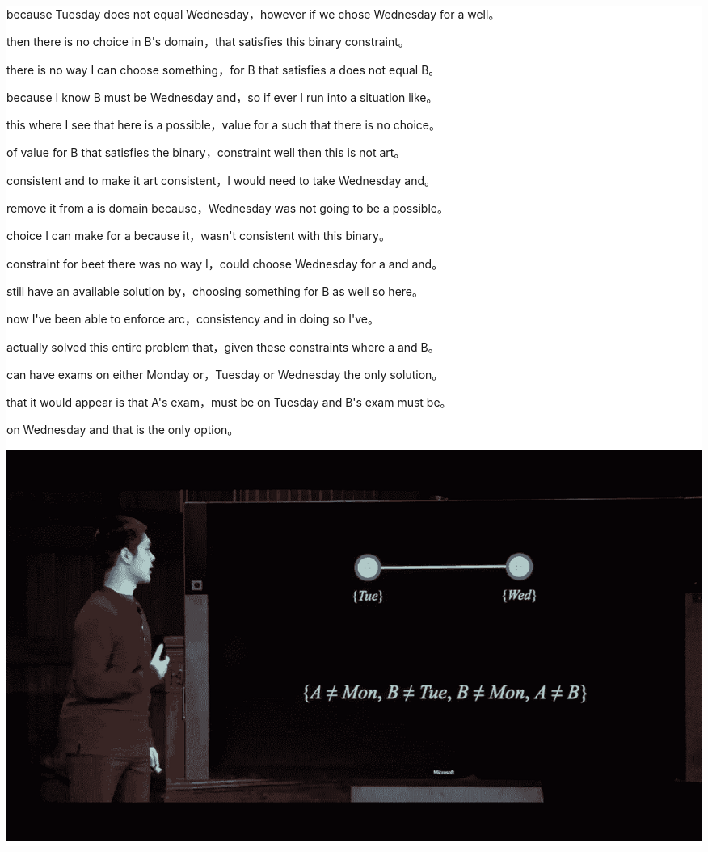because Tuesday does not equal Wednesday，however if we chose Wednesday for a well。

then there is no choice in B's domain，that satisfies this binary constraint。

there is no way I can choose something，for B that satisfies a does not equal B。

because I know B must be Wednesday and，so if ever I run into a situation like。

this where I see that here is a possible，value for a such that there is no choice。

of value for B that satisfies the binary，constraint well then this is not art。

consistent and to make it art consistent，I would need to take Wednesday and。

remove it from a is domain because，Wednesday was not going to be a possible。

choice I can make for a because it，wasn't consistent with this binary。

constraint for beet there was no way I，could choose Wednesday for a and and。

still have an available solution by，choosing something for B as well so here。

now I've been able to enforce arc，consistency and in doing so I've。

actually solved this entire problem that，given these constraints where a and B。

can have exams on either Monday or，Tuesday or Wednesday the only solution。

that it would appear is that A's exam，must be on Tuesday and B's exam must be。

on Wednesday and that is the only option。

![](img/fd50d22d8798c784a4db25b4815b1d56_1.png)
